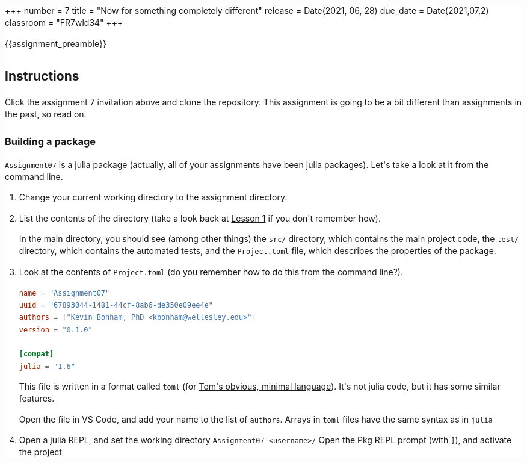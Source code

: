 +++
number = 7
title = "Now for something completely different"
release = Date(2021, 06, 28)
due_date = Date(2021,07,2)
classroom = "FR7wld34"
+++

{{assignment_preamble}}

## Instructions

Click the assignment 7 invitation above
and clone the repository.
This assignment is going to be a bit different
than assignments in the past,
so read on.

### Building a package

`Assignment07` is a julia package
(actually, all of your assignments have been julia packages).
Let's take a look at it from the command line.

1. Change your current working directory to the assignment directory.
2. List the contents of the directory (take a look back at [Lesson 1](/lessons/Lesson01)
   if you don't remember how).

   In the main directory, you should see (among other things)
   the `src/` directory, which contains the main project code,
   the `test/` directory, which contains the automated tests,
   and the `Project.toml` file, which describes the properties of the package.

3. Look at the contents of `Project.toml`
   (do you remember how to do this from the command line?).

   ```toml
   name = "Assignment07"
   uuid = "67893044-1481-44cf-8ab6-de350e09ee4e"
   authors = ["Kevin Bonham, PhD <kbonham@wellesley.edu>"]
   version = "0.1.0"
   
   [compat]
   julia = "1.6"
   ```

   This file is written in a format called `toml`
   (for [Tom's obvious, minimal language](https://en.wikipedia.org/wiki/TOML)).
   It's not julia code, but it has some similar features.

   Open the file in VS Code, and add your name to the list of `authors`.
   Arrays in `toml` files have the same syntax as in `julia`

4. Open a julia REPL, and set the working directory `Assignment07-<username>/`
   Open the Pkg REPL prompt (with `]`),
   and activate the project
